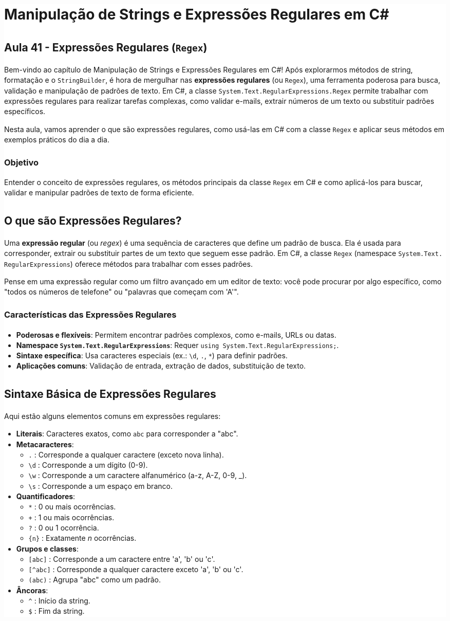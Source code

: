 # Manipulação de Strings e Expressões Regulares em C#

## Aula 41 - Expressões Regulares (`Regex`)

Bem-vindo ao capítulo de Manipulação de Strings e Expressões Regulares em C#! Após explorarmos métodos de string, formatação e o `StringBuilder`, é hora de mergulhar nas **expressões regulares** (ou `Regex`), uma ferramenta poderosa para busca, validação e manipulação de padrões de texto. Em C#, a classe `System.Text.RegularExpressions.Regex` permite trabalhar com expressões regulares para realizar tarefas complexas, como validar e-mails, extrair números de um texto ou substituir padrões específicos.

Nesta aula, vamos aprender o que são expressões regulares, como usá-las em C# com a classe `Regex` e aplicar seus métodos em exemplos práticos do dia a dia.

### Objetivo

Entender o conceito de expressões regulares, os métodos principais da classe `Regex` em C# e como aplicá-los para buscar, validar e manipular padrões de texto de forma eficiente.

## O que são Expressões Regulares?

Uma **expressão regular** (ou *regex*) é uma sequência de caracteres que define um padrão de busca. Ela é usada para corresponder, extrair ou substituir partes de um texto que seguem esse padrão. Em C#, a classe `Regex` (namespace `System.Text.RegularExpressions`) oferece métodos para trabalhar com esses padrões.

Pense em uma expressão regular como um filtro avançado em um editor de texto: você pode procurar por algo específico, como "todos os números de telefone" ou "palavras que começam com 'A'".

### Características das Expressões Regulares

- **Poderosas e flexíveis**: Permitem encontrar padrões complexos, como e-mails, URLs ou datas.
- **Namespace `System.Text.RegularExpressions`**: Requer `using System.Text.RegularExpressions;`.
- **Sintaxe específica**: Usa caracteres especiais (ex.: `\d`, `.`, `*`) para definir padrões.
- **Aplicações comuns**: Validação de entrada, extração de dados, substituição de texto.

## Sintaxe Básica de Expressões Regulares

Aqui estão alguns elementos comuns em expressões regulares:

- **Literais**: Caracteres exatos, como `abc` para corresponder a "abc".
- **Metacaracteres**:
  - `.` : Corresponde a qualquer caractere (exceto nova linha).
  - `\d` : Corresponde a um dígito (0-9).
  - `\w` : Corresponde a um caractere alfanumérico (a-z, A-Z, 0-9, _).
  - `\s` : Corresponde a um espaço em branco.
- **Quantificadores**:
  - `*` : 0 ou mais ocorrências.
  - `+` : 1 ou mais ocorrências.
  - `?` : 0 ou 1 ocorrência.
  - `{n}` : Exatamente *n* ocorrências.
- **Grupos e classes**:
  - `[abc]` : Corresponde a um caractere entre 'a', 'b' ou 'c'.
  - `[^abc]` : Corresponde a qualquer caractere exceto 'a', 'b' ou 'c'.
  - `(abc)` : Agrupa "abc" como um padrão.
- **Âncoras**:
  - `^` : Início da string.
  - `$` : Fim da string.
